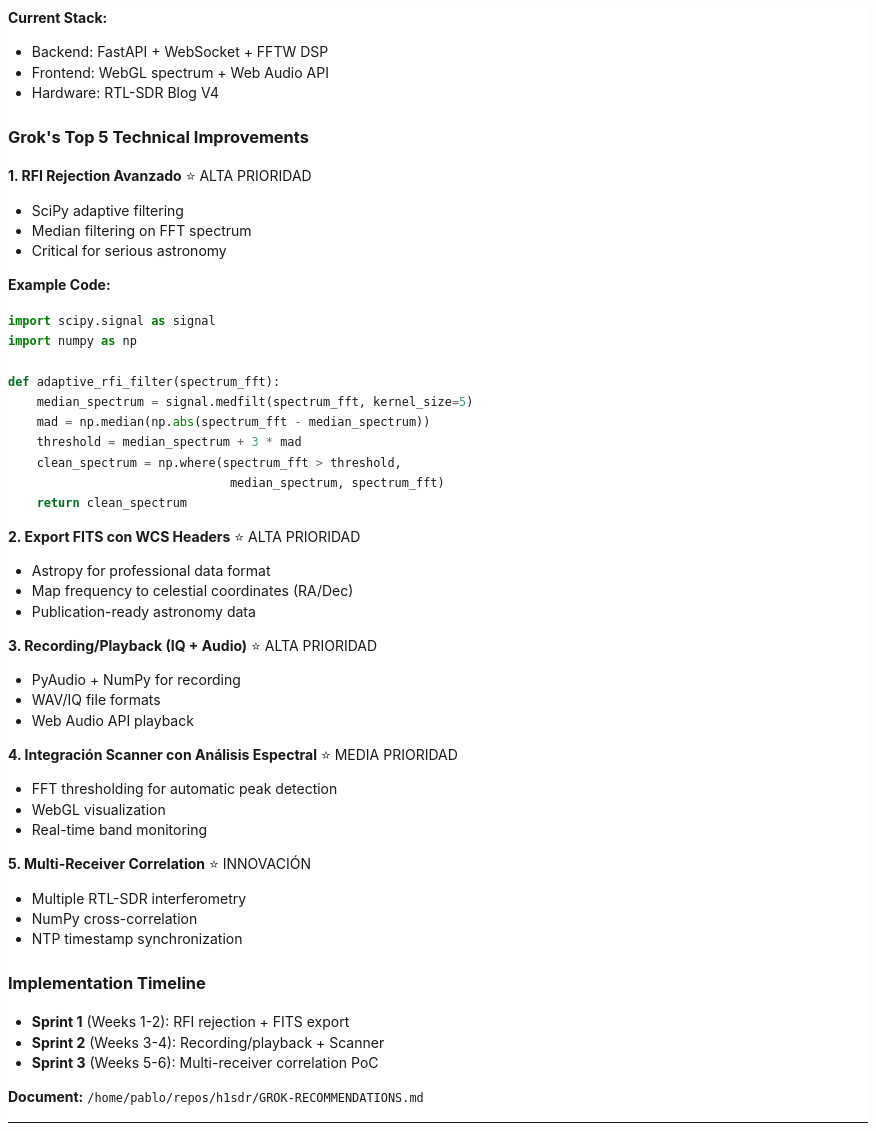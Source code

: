 **Current Stack:**
- Backend: FastAPI + WebSocket + FFTW DSP
- Frontend: WebGL spectrum + Web Audio API
- Hardware: RTL-SDR Blog V4

### Grok's Top 5 Technical Improvements

**1. RFI Rejection Avanzado** ⭐ ALTA PRIORIDAD
- SciPy adaptive filtering
- Median filtering on FFT spectrum
- Critical for serious astronomy

**Example Code:**
```python
import scipy.signal as signal
import numpy as np

def adaptive_rfi_filter(spectrum_fft):
    median_spectrum = signal.medfilt(spectrum_fft, kernel_size=5)
    mad = np.median(np.abs(spectrum_fft - median_spectrum))
    threshold = median_spectrum + 3 * mad
    clean_spectrum = np.where(spectrum_fft > threshold,
                               median_spectrum, spectrum_fft)
    return clean_spectrum
```

**2. Export FITS con WCS Headers** ⭐ ALTA PRIORIDAD
- Astropy for professional data format
- Map frequency to celestial coordinates (RA/Dec)
- Publication-ready astronomy data

**3. Recording/Playback (IQ + Audio)** ⭐ ALTA PRIORIDAD
- PyAudio + NumPy for recording
- WAV/IQ file formats
- Web Audio API playback

**4. Integración Scanner con Análisis Espectral** ⭐ MEDIA PRIORIDAD
- FFT thresholding for automatic peak detection
- WebGL visualization
- Real-time band monitoring

**5. Multi-Receiver Correlation** ⭐ INNOVACIÓN
- Multiple RTL-SDR interferometry
- NumPy cross-correlation
- NTP timestamp synchronization

### Implementation Timeline
- **Sprint 1** (Weeks 1-2): RFI rejection + FITS export
- **Sprint 2** (Weeks 3-4): Recording/playback + Scanner
- **Sprint 3** (Weeks 5-6): Multi-receiver correlation PoC

**Document:** `/home/pablo/repos/h1sdr/GROK-RECOMMENDATIONS.md`

---
